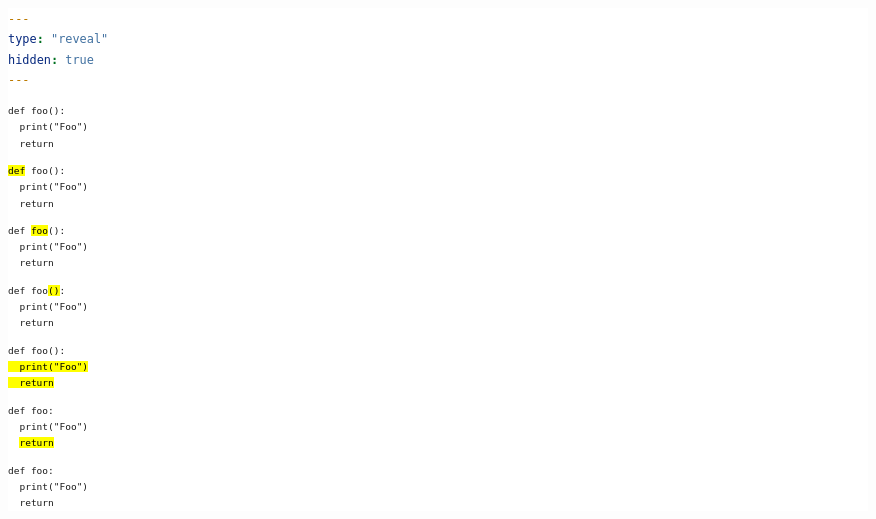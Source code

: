 ```yaml
---
type: "reveal"
hidden: true
---
```


<section>
	<pre class="" style="font-size: .8em"><code class="python">def foo():
  print("Foo")
  return
</code></pre>
</section>


<section>
	<pre class="" style="font-size: .8em"><code class="python"><mark>def</mark> foo():
  print("Foo")
  return
</code></pre>
</section>


<section>
	<pre class="" style="font-size: .8em"><code class="python">def <mark>foo</mark>():
  print("Foo")
  return
</code></pre>
</section>


<section>
	<pre class="" style="font-size: .8em"><code class="python">def foo<mark>()</mark>:
  print("Foo")
  return
</code></pre>
</section>


<section>
	<pre class="" style="font-size: .8em"><code class="python">def foo():<mark>
  print("Foo")
  return</mark>
</code></pre>
</section>


<section>
	<pre class="" style="font-size: .8em"><code class="python">def foo:
  print("Foo")
  <mark>return</mark>
</code></pre>
</section>


<section>
	<pre class="" style="font-size: .8em"><code class="python">def foo:
  print("Foo")
  return
</code></pre>
</section>
